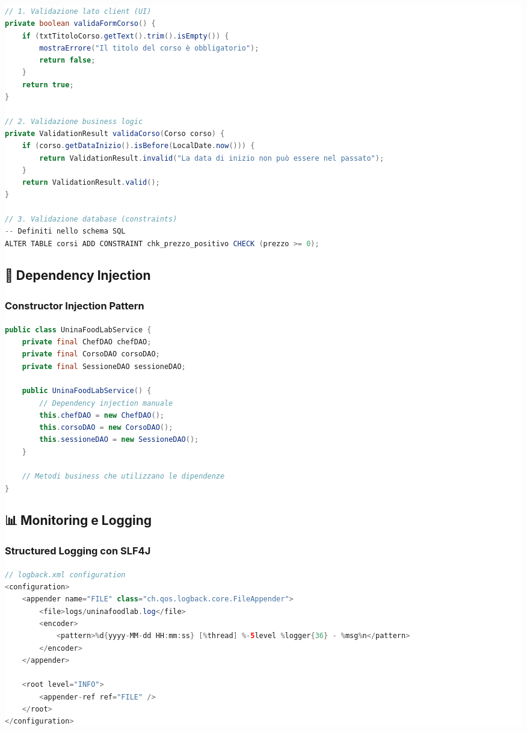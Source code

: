 ```java
// 1. Validazione lato client (UI)
private boolean validaFormCorso() {
    if (txtTitoloCorso.getText().trim().isEmpty()) {
        mostraErrore("Il titolo del corso è obbligatorio");
        return false;
    }
    return true;
}

// 2. Validazione business logic
private ValidationResult validaCorso(Corso corso) {
    if (corso.getDataInizio().isBefore(LocalDate.now())) {
        return ValidationResult.invalid("La data di inizio non può essere nel passato");
    }
    return ValidationResult.valid();
}

// 3. Validazione database (constraints)
-- Definiti nello schema SQL
ALTER TABLE corsi ADD CONSTRAINT chk_prezzo_positivo CHECK (prezzo >= 0);
```

## 🔄 Dependency Injection

### Constructor Injection Pattern

```java
public class UninaFoodLabService {
    private final ChefDAO chefDAO;
    private final CorsoDAO corsoDAO;
    private final SessioneDAO sessioneDAO;
    
    public UninaFoodLabService() {
        // Dependency injection manuale
        this.chefDAO = new ChefDAO();
        this.corsoDAO = new CorsoDAO();
        this.sessioneDAO = new SessioneDAO();
    }
    
    // Metodi business che utilizzano le dipendenze
}
```

## 📊 Monitoring e Logging

### Structured Logging con SLF4J

```java
// logback.xml configuration
<configuration>
    <appender name="FILE" class="ch.qos.logback.core.FileAppender">
        <file>logs/uninafoodlab.log</file>
        <encoder>
            <pattern>%d{yyyy-MM-dd HH:mm:ss} [%thread] %-5level %logger{36} - %msg%n</pattern>
        </encoder>
    </appender>
    
    <root level="INFO">
        <appender-ref ref="FILE" />
    </root>
</configuration>
```
